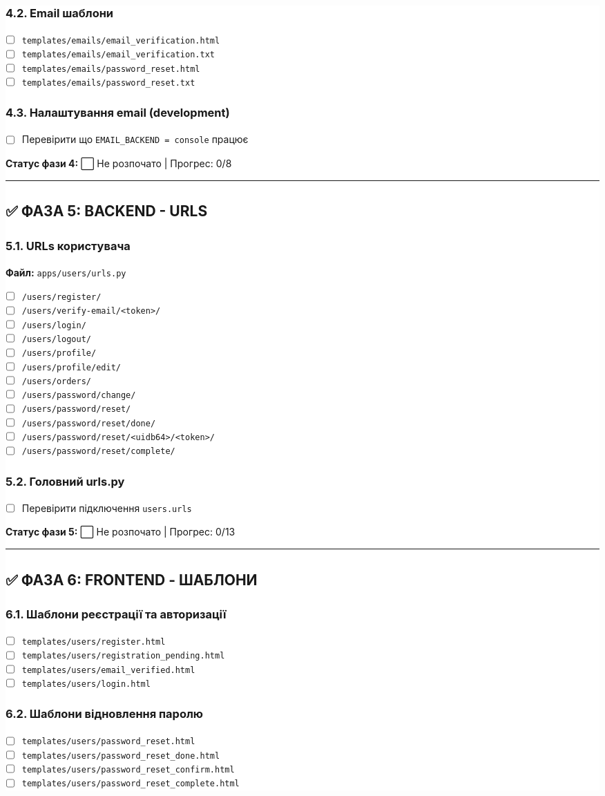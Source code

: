 ### 4.2. Email шаблони
- [ ] `templates/emails/email_verification.html`
- [ ] `templates/emails/email_verification.txt`
- [ ] `templates/emails/password_reset.html`
- [ ] `templates/emails/password_reset.txt`

### 4.3. Налаштування email (development)
- [ ] Перевірити що `EMAIL_BACKEND = console` працює

**Статус фази 4:** ⬜ Не розпочато | Прогрес: 0/8

---

## ✅ ФАЗА 5: BACKEND - URLS

### 5.1. URLs користувача
**Файл:** `apps/users/urls.py`

- [ ] `/users/register/`
- [ ] `/users/verify-email/<token>/`
- [ ] `/users/login/`
- [ ] `/users/logout/`
- [ ] `/users/profile/`
- [ ] `/users/profile/edit/`
- [ ] `/users/orders/`
- [ ] `/users/password/change/`
- [ ] `/users/password/reset/`
- [ ] `/users/password/reset/done/`
- [ ] `/users/password/reset/<uidb64>/<token>/`
- [ ] `/users/password/reset/complete/`

### 5.2. Головний urls.py
- [ ] Перевірити підключення `users.urls`

**Статус фази 5:** ⬜ Не розпочато | Прогрес: 0/13

---

## ✅ ФАЗА 6: FRONTEND - ШАБЛОНИ

### 6.1. Шаблони реєстрації та авторизації
- [ ] `templates/users/register.html`
- [ ] `templates/users/registration_pending.html`
- [ ] `templates/users/email_verified.html`
- [ ] `templates/users/login.html`

### 6.2. Шаблони відновлення паролю
- [ ] `templates/users/password_reset.html`
- [ ] `templates/users/password_reset_done.html`
- [ ] `templates/users/password_reset_confirm.html`
- [ ] `templates/users/password_reset_complete.html`
